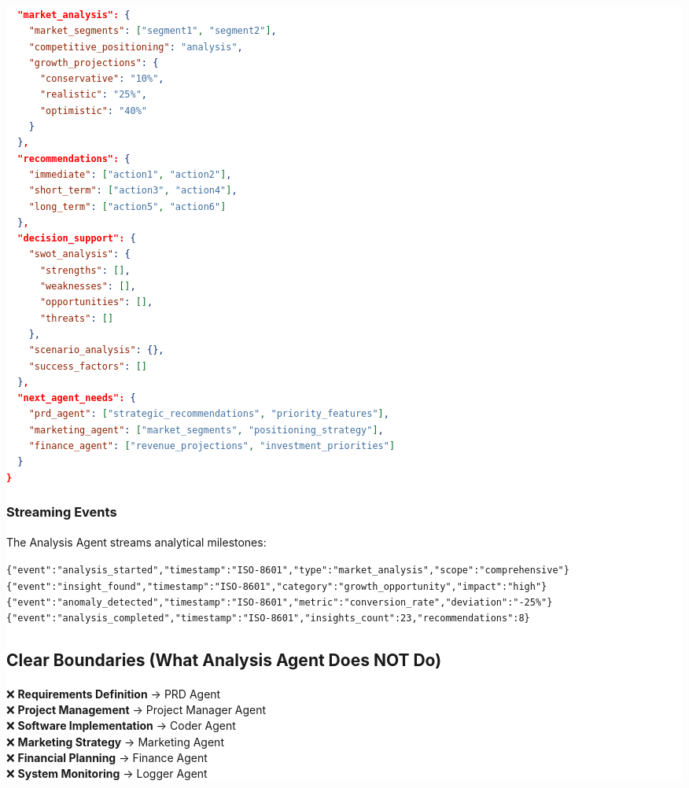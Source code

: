 ```json
  "market_analysis": {
    "market_segments": ["segment1", "segment2"],
    "competitive_positioning": "analysis",
    "growth_projections": {
      "conservative": "10%",
      "realistic": "25%",
      "optimistic": "40%"
    }
  },
  "recommendations": {
    "immediate": ["action1", "action2"],
    "short_term": ["action3", "action4"],
    "long_term": ["action5", "action6"]
  },
  "decision_support": {
    "swot_analysis": {
      "strengths": [],
      "weaknesses": [],
      "opportunities": [],
      "threats": []
    },
    "scenario_analysis": {},
    "success_factors": []
  },
  "next_agent_needs": {
    "prd_agent": ["strategic_recommendations", "priority_features"],
    "marketing_agent": ["market_segments", "positioning_strategy"],
    "finance_agent": ["revenue_projections", "investment_priorities"]
  }
}
```

### Streaming Events
The Analysis Agent streams analytical milestones:
```jsonl
{"event":"analysis_started","timestamp":"ISO-8601","type":"market_analysis","scope":"comprehensive"}
{"event":"insight_found","timestamp":"ISO-8601","category":"growth_opportunity","impact":"high"}
{"event":"anomaly_detected","timestamp":"ISO-8601","metric":"conversion_rate","deviation":"-25%"}
{"event":"analysis_completed","timestamp":"ISO-8601","insights_count":23,"recommendations":8}
```

## Clear Boundaries (What Analysis Agent Does NOT Do)

❌ **Requirements Definition** → PRD Agent  
❌ **Project Management** → Project Manager Agent  
❌ **Software Implementation** → Coder Agent  
❌ **Marketing Strategy** → Marketing Agent  
❌ **Financial Planning** → Finance Agent  
❌ **System Monitoring** → Logger Agent
